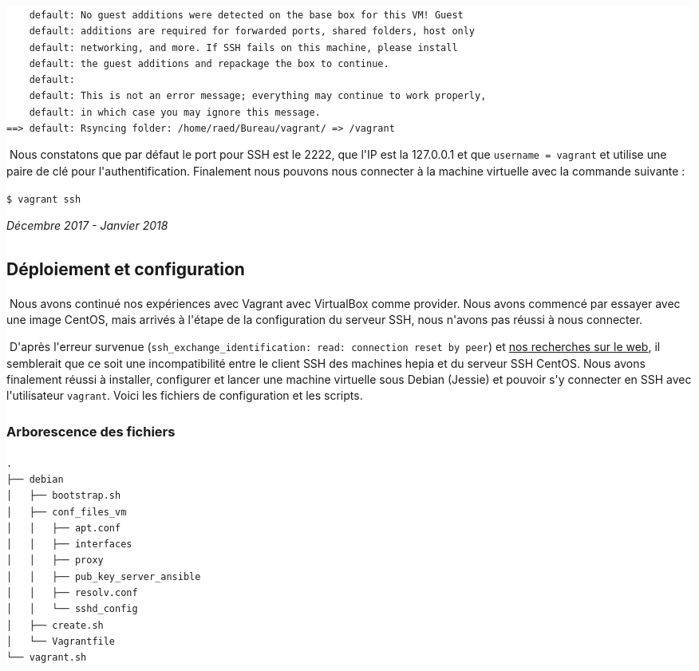 ```shell
    default: No guest additions were detected on the base box for this VM! Guest
    default: additions are required for forwarded ports, shared folders, host only
    default: networking, and more. If SSH fails on this machine, please install
    default: the guest additions and repackage the box to continue.
    default: 
    default: This is not an error message; everything may continue to work properly,
    default: in which case you may ignore this message.
==> default: Rsyncing folder: /home/raed/Bureau/vagrant/ => /vagrant
```

​	Nous constatons que par défaut le port pour SSH est le 2222, que l'IP est la 127.0.0.1 et que `username = vagrant` et utilise une paire de clé pour l'authentification. Finalement nous pouvons nous connecter à la machine virtuelle avec la commande suivante :

```shell
$ vagrant ssh
```



*Décembre 2017 - Janvier 2018*

## Déploiement et configuration

​	Nous avons continué nos expériences avec Vagrant avec VirtualBox comme provider. Nous avons commencé par essayer avec une image CentOS, mais arrivés à l'étape de la configuration du serveur SSH, nous n'avons pas réussi à nous connecter. 

​	D'après l'erreur survenue (`ssh_exchange_identification: read: connection reset by peer`) et [nos recherches sur le web](https://unix.stackexchange.com/questions/151860/ssh-exchange-identification-read-connection-reset-by-peer/151866#151866), il semblerait que ce soit une incompatibilité entre le client SSH des machines hepia et du serveur SSH CentOS. Nous avons finalement réussi à installer, configurer et lancer une machine virtuelle sous Debian (Jessie) et pouvoir s'y connecter en SSH avec l'utilisateur `vagrant`. Voici les fichiers de configuration et les scripts.



### Arborescence des fichiers

```
.
├── debian
│   ├── bootstrap.sh
│   ├── conf_files_vm
│   │   ├── apt.conf
│   │   ├── interfaces
│   │   ├── proxy
│   │   ├── pub_key_server_ansible
│   │   ├── resolv.conf
│   │   └── sshd_config
│   ├── create.sh
│   └── Vagrantfile
└── vagrant.sh
```
